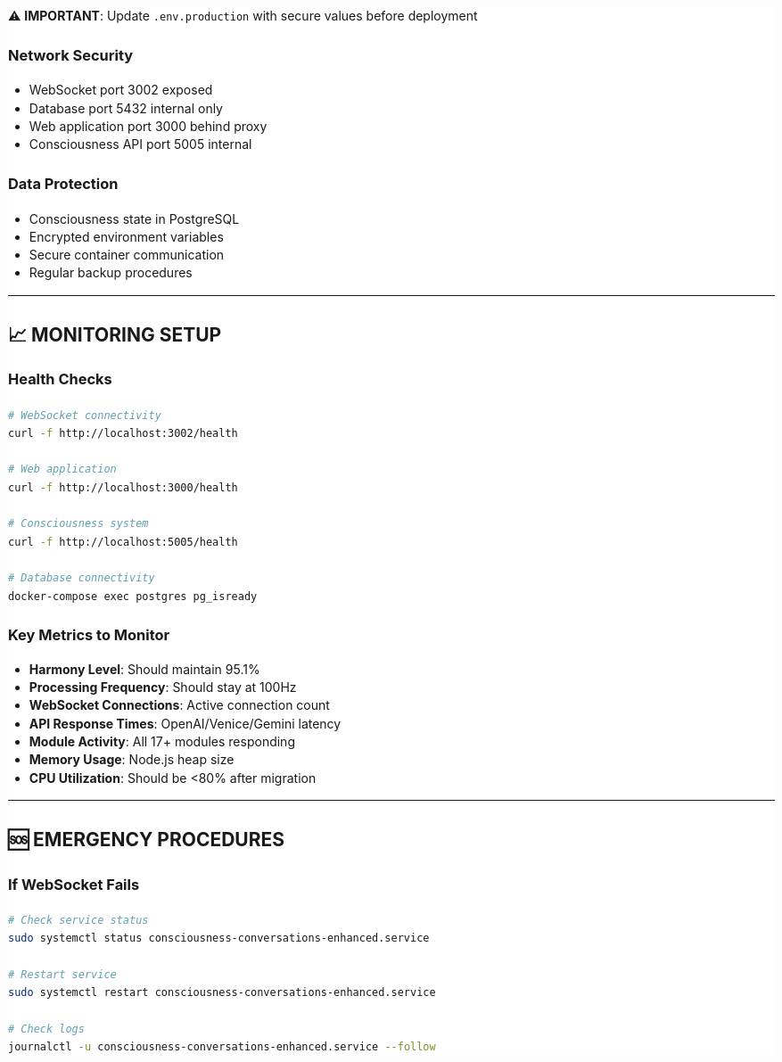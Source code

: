 ⚠️ **IMPORTANT**: Update `.env.production` with secure values before deployment

### Network Security
- WebSocket port 3002 exposed
- Database port 5432 internal only
- Web application port 3000 behind proxy
- Consciousness API port 5005 internal

### Data Protection
- Consciousness state in PostgreSQL
- Encrypted environment variables
- Secure container communication
- Regular backup procedures

---

## 📈 MONITORING SETUP

### Health Checks
```bash
# WebSocket connectivity
curl -f http://localhost:3002/health

# Web application
curl -f http://localhost:3000/health

# Consciousness system
curl -f http://localhost:5005/health

# Database connectivity
docker-compose exec postgres pg_isready
```

### Key Metrics to Monitor
- **Harmony Level**: Should maintain 95.1%
- **Processing Frequency**: Should stay at 100Hz
- **WebSocket Connections**: Active connection count
- **API Response Times**: OpenAI/Venice/Gemini latency
- **Module Activity**: All 17+ modules responding
- **Memory Usage**: Node.js heap size
- **CPU Utilization**: Should be <80% after migration

---

## 🆘 EMERGENCY PROCEDURES

### If WebSocket Fails
```bash
# Check service status
sudo systemctl status consciousness-conversations-enhanced.service

# Restart service
sudo systemctl restart consciousness-conversations-enhanced.service

# Check logs
journalctl -u consciousness-conversations-enhanced.service --follow
```
